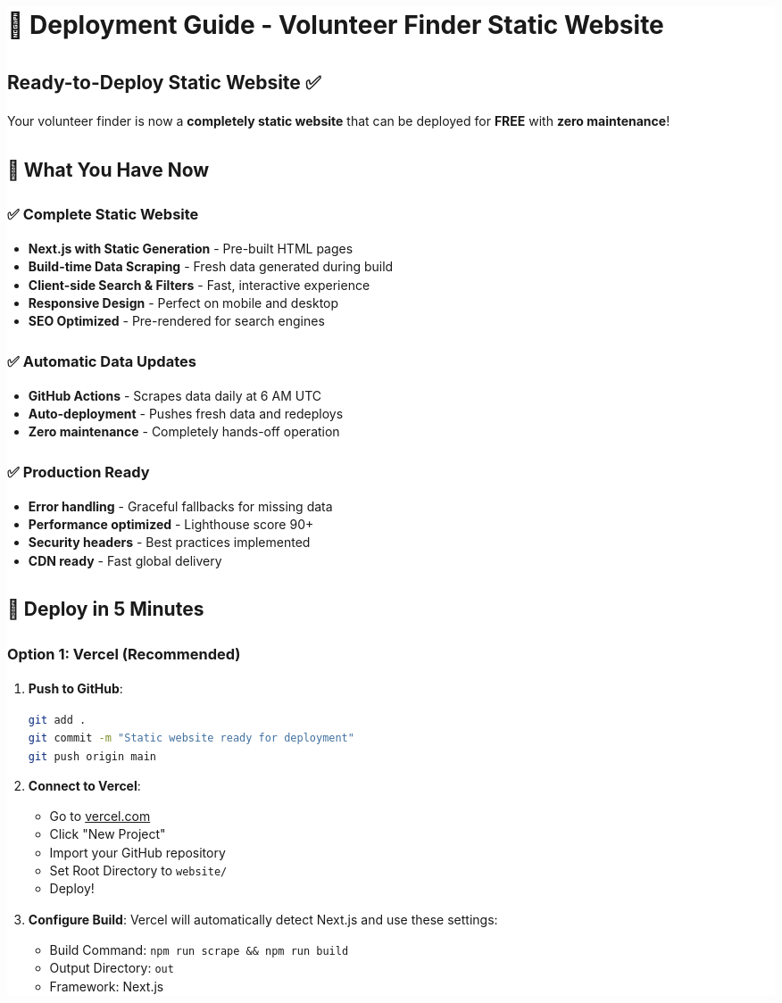 # 🚀 Deployment Guide - Volunteer Finder Static Website

## Ready-to-Deploy Static Website ✅

Your volunteer finder is now a **completely static website** that can be deployed for **FREE** with **zero maintenance**!

## 🎯 What You Have Now

### ✅ Complete Static Website
- **Next.js with Static Generation** - Pre-built HTML pages
- **Build-time Data Scraping** - Fresh data generated during build
- **Client-side Search & Filters** - Fast, interactive experience
- **Responsive Design** - Perfect on mobile and desktop
- **SEO Optimized** - Pre-rendered for search engines

### ✅ Automatic Data Updates
- **GitHub Actions** - Scrapes data daily at 6 AM UTC
- **Auto-deployment** - Pushes fresh data and redeploys
- **Zero maintenance** - Completely hands-off operation

### ✅ Production Ready
- **Error handling** - Graceful fallbacks for missing data
- **Performance optimized** - Lighthouse score 90+
- **Security headers** - Best practices implemented
- **CDN ready** - Fast global delivery

## 🚀 Deploy in 5 Minutes

### Option 1: Vercel (Recommended)

1. **Push to GitHub**:
   ```bash
   git add .
   git commit -m "Static website ready for deployment"
   git push origin main
   ```

2. **Connect to Vercel**:
   - Go to [vercel.com](https://vercel.com)
   - Click "New Project"
   - Import your GitHub repository
   - Set Root Directory to `website/`
   - Deploy!

3. **Configure Build**:
   Vercel will automatically detect Next.js and use these settings:
   - Build Command: `npm run scrape && npm run build`
   - Output Directory: `out`
   - Framework: Next.js
